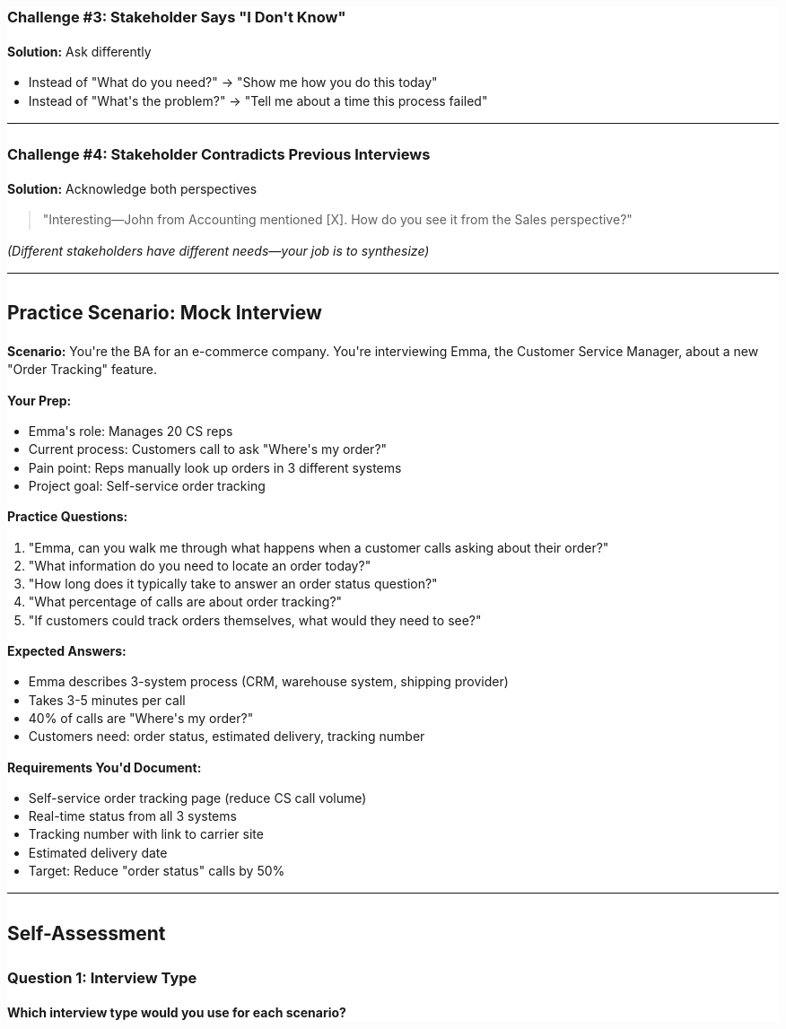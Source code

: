 
### Challenge #3: Stakeholder Says "I Don't Know"
**Solution:** Ask differently
- Instead of "What do you need?" → "Show me how you do this today"
- Instead of "What's the problem?" → "Tell me about a time this process failed"

---

### Challenge #4: Stakeholder Contradicts Previous Interviews
**Solution:** Acknowledge both perspectives
> "Interesting—John from Accounting mentioned [X]. How do you see it from the Sales perspective?"

*(Different stakeholders have different needs—your job is to synthesize)*

---

## Practice Scenario: Mock Interview

**Scenario:** You're the BA for an e-commerce company. You're interviewing Emma, the Customer Service Manager, about a new "Order Tracking" feature.

**Your Prep:**
- Emma's role: Manages 20 CS reps
- Current process: Customers call to ask "Where's my order?"
- Pain point: Reps manually look up orders in 3 different systems
- Project goal: Self-service order tracking

**Practice Questions:**
1. "Emma, can you walk me through what happens when a customer calls asking about their order?"
2. "What information do you need to locate an order today?"
3. "How long does it typically take to answer an order status question?"
4. "What percentage of calls are about order tracking?"
5. "If customers could track orders themselves, what would they need to see?"

**Expected Answers:**
- Emma describes 3-system process (CRM, warehouse system, shipping provider)
- Takes 3-5 minutes per call
- 40% of calls are "Where's my order?"
- Customers need: order status, estimated delivery, tracking number

**Requirements You'd Document:**
- Self-service order tracking page (reduce CS call volume)
- Real-time status from all 3 systems
- Tracking number with link to carrier site
- Estimated delivery date
- Target: Reduce "order status" calls by 50%

---

## Self-Assessment

### Question 1: Interview Type
**Which interview type would you use for each scenario?**
